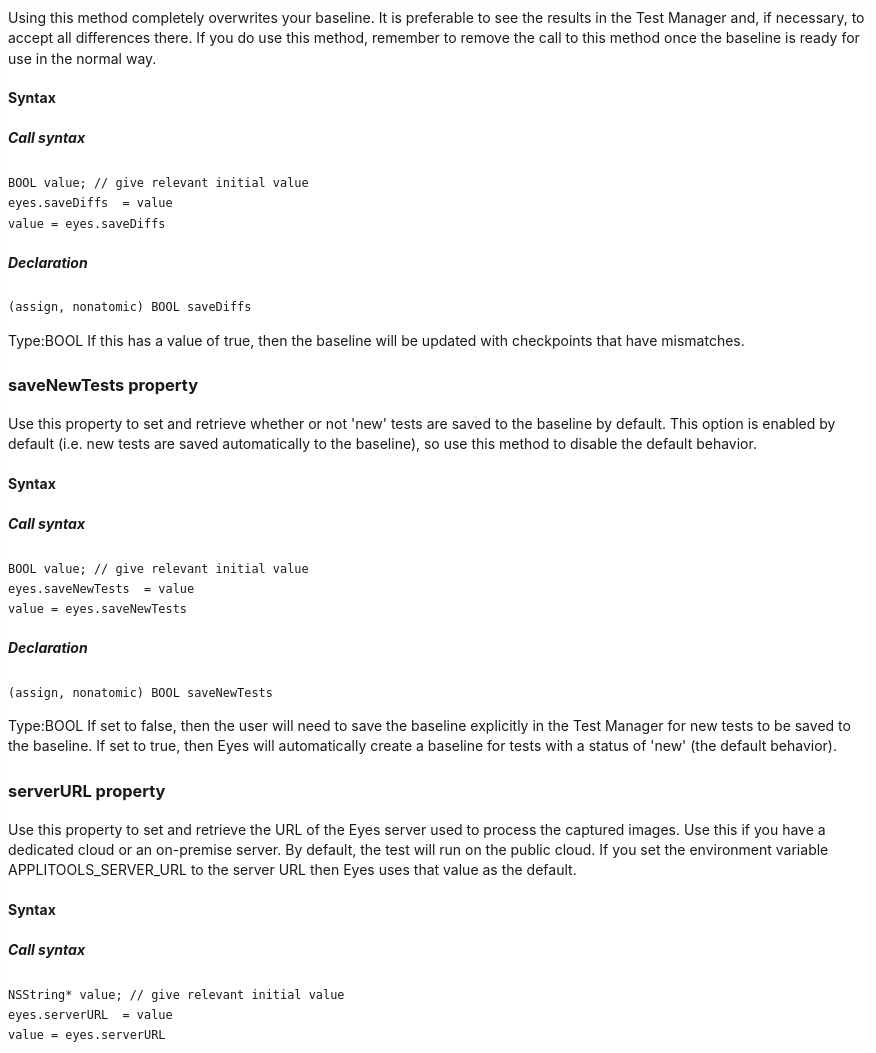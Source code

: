 Using this method completely overwrites your baseline. It is preferable to see the results in the Test Manager and, if necessary, to accept all differences there. If you do use this method, remember to remove the call to this method once the baseline is ready for use in the normal way.

#### Syntax 
 ##### Call syntax 
 ``` 
BOOL value; // give relevant initial value
eyes.saveDiffs  = value
value = eyes.saveDiffs
 ``` 
 
 ##### Declaration 
 ``` 
 (assign, nonatomic) BOOL saveDiffs 
 ``` 
 
 Type:BOOL 
If this has a value of true, then the baseline will be updated with checkpoints that have mismatches. 
### saveNewTests property
Use this property to set and retrieve whether or not 'new' tests are saved to the baseline by default.
This option is enabled by default (i.e. new tests are saved automatically to the baseline), so use this method to disable the default behavior.

#### Syntax 
 ##### Call syntax 
 ``` 
BOOL value; // give relevant initial value
eyes.saveNewTests  = value
value = eyes.saveNewTests
 ``` 
 
 ##### Declaration 
 ``` 
 (assign, nonatomic) BOOL saveNewTests 
 ``` 
 
 Type:BOOL 
If set to false, then the user will need to save the baseline explicitly in the Test Manager for new tests to be saved to the baseline. If set to true, then Eyes will automatically create a baseline for tests with a status of 'new' (the default behavior). 
### serverURL property
Use this property to set and retrieve the URL of the Eyes server used to process the captured images.
Use this if you have a dedicated cloud or an on-premise server. By default, the test will run on the public cloud. If you set the environment variable APPLITOOLS\_SERVER\_URL to the server URL then Eyes uses that value as the default.

#### Syntax 
 ##### Call syntax 
 ``` 
NSString* value; // give relevant initial value
eyes.serverURL  = value
value = eyes.serverURL
 ``` 
 
